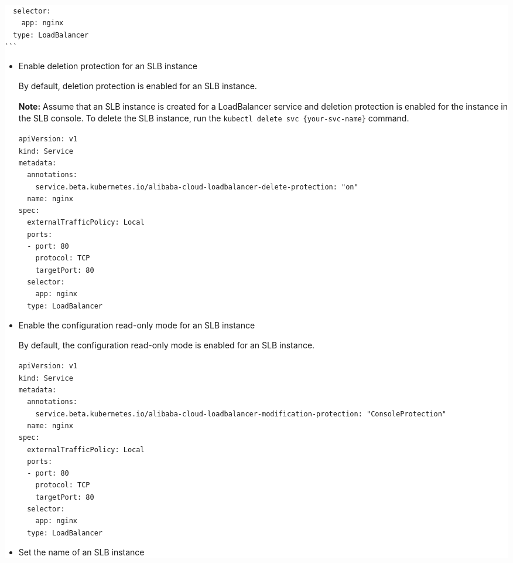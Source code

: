       selector:
        app: nginx
      type: LoadBalancer
    ```

-   Enable deletion protection for an SLB instance

    By default, deletion protection is enabled for an SLB instance.

    **Note:** Assume that an SLB instance is created for a LoadBalancer service and deletion protection is enabled for the instance in the SLB console. To delete the SLB instance, run the `kubectl delete svc {your-svc-name}` command.

    ```
    apiVersion: v1
    kind: Service
    metadata:
      annotations:
        service.beta.kubernetes.io/alibaba-cloud-loadbalancer-delete-protection: "on"
      name: nginx
    spec:
      externalTrafficPolicy: Local
      ports:
      - port: 80
        protocol: TCP
        targetPort: 80
      selector:
        app: nginx
      type: LoadBalancer
    ```

-   Enable the configuration read-only mode for an SLB instance

    By default, the configuration read-only mode is enabled for an SLB instance.

    ```
    apiVersion: v1
    kind: Service
    metadata:
      annotations:
        service.beta.kubernetes.io/alibaba-cloud-loadbalancer-modification-protection: "ConsoleProtection"
      name: nginx
    spec:
      externalTrafficPolicy: Local
      ports:
      - port: 80
        protocol: TCP
        targetPort: 80
      selector:
        app: nginx
      type: LoadBalancer
    ```

-   Set the name of an SLB instance
